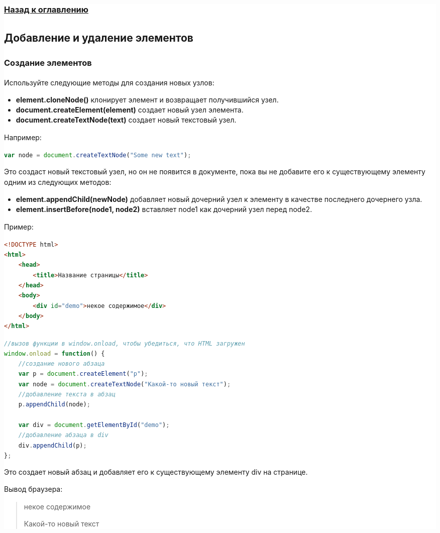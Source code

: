 ### [Назад к оглавлению](#back)


<a id="add_del_elements"></a>
## Добавление и удаление элементов
### Создание элементов
Используйте следующие методы для создания новых узлов:
- **element.cloneNode()** клонирует элемент и возвращает получившийся узел.
- **document.createElement(element)** создает новый узел элемента. 
- **document.createTextNode(text)** создает новый текстовый узел.

Например:
```js
var node = document.createTextNode("Some new text");
```

Это создаст новый текстовый узел, но он не появится в документе, пока вы не добавите его к существующему элементу одним из следующих методов:
- **element.appendChild(newNode)** добавляет новый дочерний узел к элементу в качестве последнего дочернего узла.
- **element.insertBefore(node1, node2)** вставляет node1 как дочерний узел перед node2.

Пример:
```html
<!DOCTYPE html>
<html>
	<head>
		<title>Название страницы</title>
	</head>
	<body>
		<div id="demo">некое содержимое</div>
	</body>
</html>
```
```js
//вызов функции в window.onload, чтобы убедиться, что HTML загружен
window.onload = function() {
    //создание нового абзаца
    var p = document.createElement("p");
    var node = document.createTextNode("Какой-то новый текст");
    //добавление текста в абзац
    p.appendChild(node);

    var div = document.getElementById("demo");
    //добавление абзаца в div
    div.appendChild(p);
};
```
Это создает новый абзац и добавляет его к существующему элементу div на странице.

Вывод браузера:
>некое содержимое
>
>Какой-то новый текст
